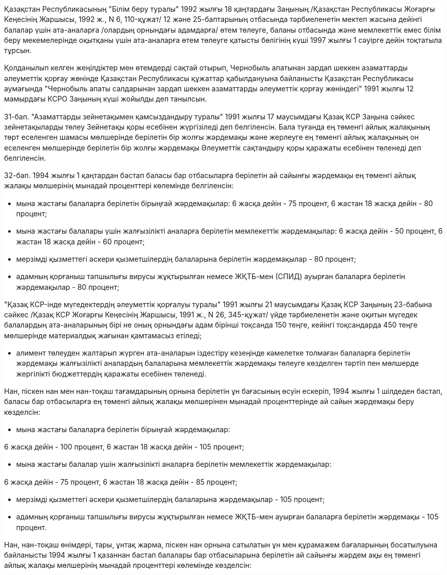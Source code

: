 Қазақстан Республикасының "Бiлiм беру туралы" 1992 жылғы 18 қаңтардағы Заңының /Қазақстан Республикасы Жоғарғы Кеңесiнiң Жаршысы, 1992 ж., N 6, 110-құжат/ 12 және 25-баптарының отбасында тәрбиеленетiн мектеп жасына дейiнгi балалар үшiн ата-аналарға /олардың орнындағы адамдарға/ өтем төлеуге, баланы отбасында және мемлекеттiк емес бiлiм беру мекемелерiнде оқытқаны үшiн ата-аналарға өтем төлеуге қатысты бөлiгiнiң күшi 1997 жылғы 1 сәуiрге дейiн тоқтатыла тұрсын.

Қолданылып келген жеңiлдiктер мен өтемдердi сақтай отырып, Чернобыль апатынан зардап шеккен азаматтарды әлеуметтiк қорғау жөнiнде Қазақстан Республикасы құжаттар қабылдануына байланысты Қазақстан Республикасы аумағында "Чернобыль апаты салдарынан зардап шеккен азаматтарды әлеуметтiк қорғау жөнiндегi" 1991 жылғы 12 мамырдағы КСРО Заңының күшi жойылды деп танылсын.

31-бап. "Азаматтарды зейнетақымен қамсыздандыру туралы" 1991 жылғы 17 маусымдағы Қазақ КСР Заңына сәйкес зейнетақыларды төлеу Зейнетақы қоры есебiнен жүргiзiледi деп белгiленсiн. Бала туғанда ең төменгi айлық жалақының төрт еселенген шамасы мөлшерiнде берiлетiн бiр жолғы жәрдемақы және жерлеуге ең төменгi айлық жалақының он еселенген мөлшерiнде берiлетiн бiр жолғы жәрдемақы Әлеуметтiк сақтандыру қоры қаражаты есебiнен төленедi деп белгiленсiн.

32-бап. 1994 жылғы 1 қаңтардан бастап баласы бар отбасыларға берiлетiн ай сайынғы жәрдемақы ең төменгi айлық жалақы мөлшерiнiң мынадай проценттерi көлемiнде белгiленсiн:

- мына жастағы балаларға берiлетiн бiрыңғай жәрдемақылар: 6 жасқа дейiн - 75 процент, 6 жастан 18 жасқа дейiн - 80 процент;

- мына жастағы балалары үшiн жалғызiлiктi аналарға берiлетiн мемлекеттiк жәрдемақылар: 6 жасқа дейiн - 50 процент, 6 жастан 18 жасқа дейiн - 60 процент;

- мерзiмдi қызметтегi әскери қызметшiлердiң балаларына берiлетiн жәрдемақылар - 80 процент;

- адамның қорғаныш тапшылығы вирусы жұқтырылған немесе ЖҚТБ-мен (СПИД) ауырған балаларға берiлетiн жәрдемақылар - 80 процент;

"Қазақ КСР-iнде мүгедектердiң әлеуметтiк қорғалуы туралы" 1991 жылғы 21 маусымдағы Қазақ КСР Заңының 23-бабына сәйкес /Қазақ КСР Жоғарғы Кеңесiнiң Жаршысы, 1991 ж., N 26, 345-құжат/ үйде тәрбиеленетiн және оқитын мүгедек балалардың ата-аналарының бiрi не оның орнындағы адам бiрiншi тоқсанда 150 теңге, кейiнгi тоқсандарда 450 теңге мөлшерiнде материалдық жағынан қамтамасыз етiледi;

- алимент төлеуден жалтарып жүрген ата-аналарын iздестiру кезеңiнде кәмелетке толмаған балаларға берiлетiн жәрдемақы жалғызiлiктi аналардың балаларына мемлекеттiк жәрдемақы төлеуге көзделген тәртiп пен мөлшерде жергiлiктi бюджеттердiң қаражаты есебiнен төленедi.

Нан, пiскен нан мен нан-тоқаш тағамдарының орнына берiлетiн ұн бағасының өсуiн ескерiп, 1994 жылғы 1 шiлдеден бастап, баласы бар отбасыларға ең төменгi айлық жалақы мөлшерiнен мынадай проценттерiнде ай сайын жәрдемақы беру көзделсiн:

- мына жастағы балаларға берiлетiн бiрыңғай жәрдемақылар:

6 жасқа дейiн - 100 процент, 6 жастан 18 жасқа дейiн - 105 процент;

- мына жастағы балалар үшiн жалғызiлiктi аналарға берiлетiн мемлекеттiк жәрдемақылар:

6 жасқа дейiн - 75 процент, 6 жастан 18 жасқа дейiн - 85 процент;

- мерзiмдi қызметтегi әскери қызметшiлердiң балаларына жәрдемақылар - 105 процент;

- адамның қорғаныш тапшылығы вирусы жұқтырылған немесе ЖҚТБ-мен ауырған балаларға берiлетiн жәрдемақы - 105 процент.

Нан, нан-тоқаш өнiмдерi, тары, ұнтақ жарма, пiскен нан орнына сатылатын ұн мен құрамажем бағаларының босатылуына байланысты 1994 жылғы 1 қазаннан бастап балалары бар отбасыларына берiлетiн ай сайынғы жәрдем ақы ең төменгi айлық жалақы мөлшерiнiң мынадай проценттерi көлемiнде көзделсiн:
